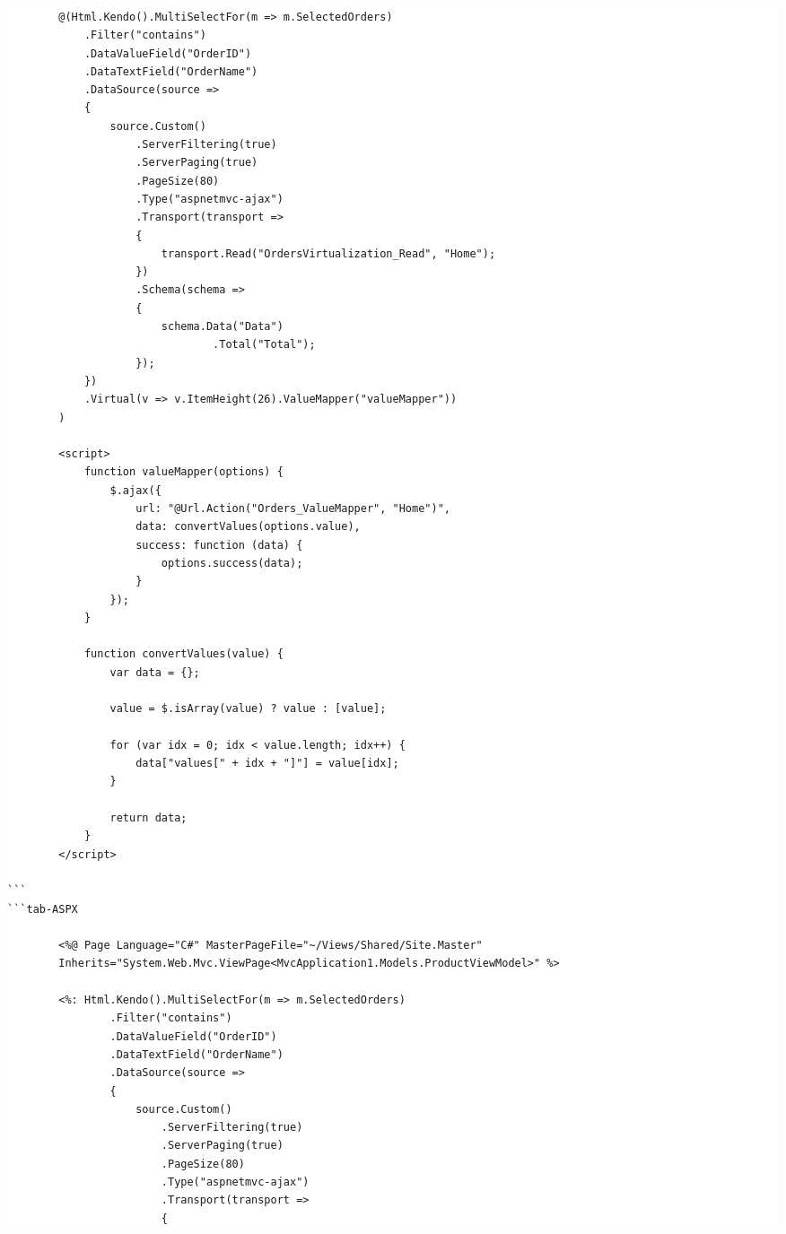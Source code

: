             @(Html.Kendo().MultiSelectFor(m => m.SelectedOrders)
                .Filter("contains")
                .DataValueField("OrderID")
                .DataTextField("OrderName")
                .DataSource(source =>
                {
                    source.Custom()
                        .ServerFiltering(true)
                        .ServerPaging(true)
                        .PageSize(80)
                        .Type("aspnetmvc-ajax")
                        .Transport(transport =>
                        {
                            transport.Read("OrdersVirtualization_Read", "Home");
                        })
                        .Schema(schema =>
                        {
                            schema.Data("Data")
                                    .Total("Total");
                        });
                })
                .Virtual(v => v.ItemHeight(26).ValueMapper("valueMapper"))
            )

            <script>
                function valueMapper(options) {
                    $.ajax({
                        url: "@Url.Action("Orders_ValueMapper", "Home")",
                        data: convertValues(options.value),
                        success: function (data) {
                            options.success(data);
                        }
                    });
                }

                function convertValues(value) {
                    var data = {};

                    value = $.isArray(value) ? value : [value];

                    for (var idx = 0; idx < value.length; idx++) {
                        data["values[" + idx + "]"] = value[idx];
                    }

                    return data;
                }
            </script>

    ```
    ```tab-ASPX

            <%@ Page Language="C#" MasterPageFile="~/Views/Shared/Site.Master"
            Inherits="System.Web.Mvc.ViewPage<MvcApplication1.Models.ProductViewModel>" %>

            <%: Html.Kendo().MultiSelectFor(m => m.SelectedOrders)
                    .Filter("contains")
                    .DataValueField("OrderID")
                    .DataTextField("OrderName")
                    .DataSource(source =>
                    {
                        source.Custom()
                            .ServerFiltering(true)
                            .ServerPaging(true)
                            .PageSize(80)
                            .Type("aspnetmvc-ajax")
                            .Transport(transport =>
                            {